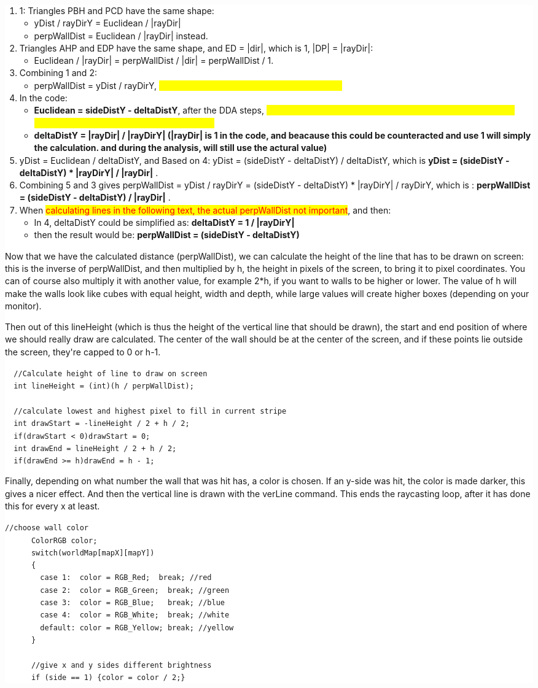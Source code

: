 1. 1: Triangles PBH and PCD have the same shape: &#x20;
   * yDist / rayDirY  = Euclidean / |rayDir|
   * perpWallDist = Euclidean / |rayDir| instead.
2. Triangles AHP and EDP have the same shape, and ED = |dir|, which is 1, |DP| = |rayDir|:&#x20;
   * Euclidean / |rayDir| = perpWallDist / |dir| = perpWallDist / 1.
3. Combining 1 and 2:&#x20;
   * perpWallDist = yDist / rayDirY, _<mark style="color:yellow;">where yDist is (mapY + (1 - stepY) / 2) - posY</mark>_
4. In the code:
   * **Euclidean = sideDistY - deltaDistY**, after the DDA steps, <mark style="color:yellow;">equals (posY + (1 - stepY) / 2 - mapY) \* deltaDistY (given that sideDistY is computed from posY and mapY)</mark>
   * **deltaDistY = |rayDir| / |rayDirY| **<mark style="color:red;">**(|rayDir| is 1 in the code, and beacause this could be counteracted and use 1 will simply the calculation. and during the analysis, will still use the actural value)**</mark>
5. yDist = Euclidean / deltaDistY, and Based on 4:  yDist =  (sideDistY - deltaDistY) / deltaDistY, which is **yDist  =  (sideDistY - deltaDistY) \* |rayDirY| / |rayDir|** .
6. Combining 5 and 3 gives perpWallDist = yDist / rayDirY = (sideDistY - deltaDistY) \* |rayDirY| / rayDirY, which is : **perpWallDist = (sideDistY - deltaDistY) / |rayDir|** .
7. When <mark style="color:red;">calculating lines in the following text, the actual perpWallDist not important</mark>, and then:
   * In 4, deltaDistY could be simplified as: **deltaDistY = 1 / |rayDirY|**
   * then the result would be: **perpWallDist = (sideDistY - deltaDistY)**

Now that we have the calculated distance (perpWallDist), we can calculate the height of the line that has to be drawn on screen: this is the inverse of perpWallDist, and then multiplied by h, the height in pixels of the screen, to bring it to pixel coordinates. You can of course also multiply it with another value, for example 2\*h, if you want to walls to be higher or lower. The value of h will make the walls look like cubes with equal height, width and depth, while large values will create higher boxes (depending on your monitor).

Then out of this lineHeight (which is thus the height of the vertical line that should be drawn), the start and end position of where we should really draw are calculated. The center of the wall should be at the center of the screen, and if these points lie outside the screen, they're capped to 0 or h-1.

```
  //Calculate height of line to draw on screen
  int lineHeight = (int)(h / perpWallDist);

  //calculate lowest and highest pixel to fill in current stripe
  int drawStart = -lineHeight / 2 + h / 2;
  if(drawStart < 0)drawStart = 0;
  int drawEnd = lineHeight / 2 + h / 2;
  if(drawEnd >= h)drawEnd = h - 1;
```

Finally, depending on what number the wall that was hit has, a color is chosen. If an y-side was hit, the color is made darker, this gives a nicer effect. And then the vertical line is drawn with the verLine command. This ends the raycasting loop, after it has done this for every x at least.

```
//choose wall color
      ColorRGB color;
      switch(worldMap[mapX][mapY])
      {
        case 1:  color = RGB_Red;  break; //red
        case 2:  color = RGB_Green;  break; //green
        case 3:  color = RGB_Blue;   break; //blue
        case 4:  color = RGB_White;  break; //white
        default: color = RGB_Yellow; break; //yellow
      }

      //give x and y sides different brightness
      if (side == 1) {color = color / 2;}

```